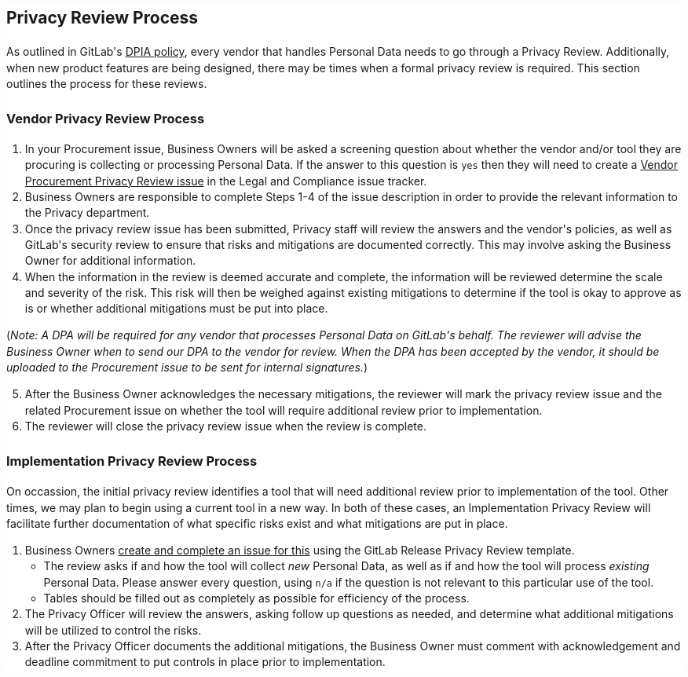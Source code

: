## Privacy Review Process

As outlined in GitLab's [DPIA policy](https://about.gitlab.com/handbook/legal/privacy/#privacy-review-process), every vendor that handles Personal Data needs to go through a Privacy Review. Additionally, when new product features are being designed, there may be times when a formal privacy review is required. This section outlines the process for these reviews.

### Vendor Privacy Review Process

1. In your Procurement issue, Business Owners will be asked a screening question about whether the vendor and/or tool they are procuring is collecting or processing Personal Data. If the answer to this question is `yes` then they will need to create a [Vendor Procurement Privacy Review issue](https://gitlab.com/gitlab-com/legal-and-compliance/-/issues/new?issuable_template=vendor-procurement-Privacy-Review) in the Legal and Compliance issue tracker.
2. Business Owners are responsible to complete Steps 1-4 of the issue description in order to provide the relevant information to the Privacy department.
3. Once the privacy review issue has been submitted, Privacy staff will review the answers and the vendor's policies, as well as GitLab's security review to ensure that risks and mitigations are documented correctly. This may involve asking the Business Owner for additional information.
4. When the information in the review is deemed accurate and complete, the information will be reviewed determine the scale and severity of the risk. This risk will then be weighed against existing mitigations to determine if the tool is okay to approve as is or whether additional mitigations must be put into place.

(_Note: A DPA will be required for any vendor that processes Personal Data on GitLab's behalf. The reviewer will advise the Business Owner when to send our DPA to the vendor for review. When the DPA has been accepted by the vendor, it should be uploaded to the Procurement issue to be sent for internal signatures._)

5. After the Business Owner acknowledges the necessary mitigations, the reviewer will mark the privacy review issue and the related Procurement issue on whether the tool will require additional review prior to implementation.
6. The reviewer will close the privacy review issue when the review is complete.

### Implementation Privacy Review Process

On occassion, the initial privacy review identifies a tool that will need additional review prior to implementation of the tool. Other times, we may plan to begin using a current tool in a new way. In both of these cases, an Implementation Privacy Review will facilitate further documentation of what specific risks exist and what mitigations are put in place.

1. Business Owners [create and complete an issue for this](https://gitlab.com/gitlab-com/legal-and-compliance/-/issues/new?issuable_template=gitlab-release-Privacy-Review) using the GitLab Release Privacy Review template.
   - The review asks if and how the tool will collect _new_ Personal Data, as well as if and how the tool will process _existing_ Personal Data. Please answer every question, using `n/a` if the question is not relevant to this particular use of the tool.
   - Tables should be filled out as completely as possible for efficiency of the process.
2. The Privacy Officer will review the answers, asking follow up questions as needed, and determine what additional mitigations will be utilized to control the risks.
3. After the Privacy Officer documents the additional mitigations, the Business Owner must comment with acknowledgement and deadline commitment to put controls in place prior to implementation.
